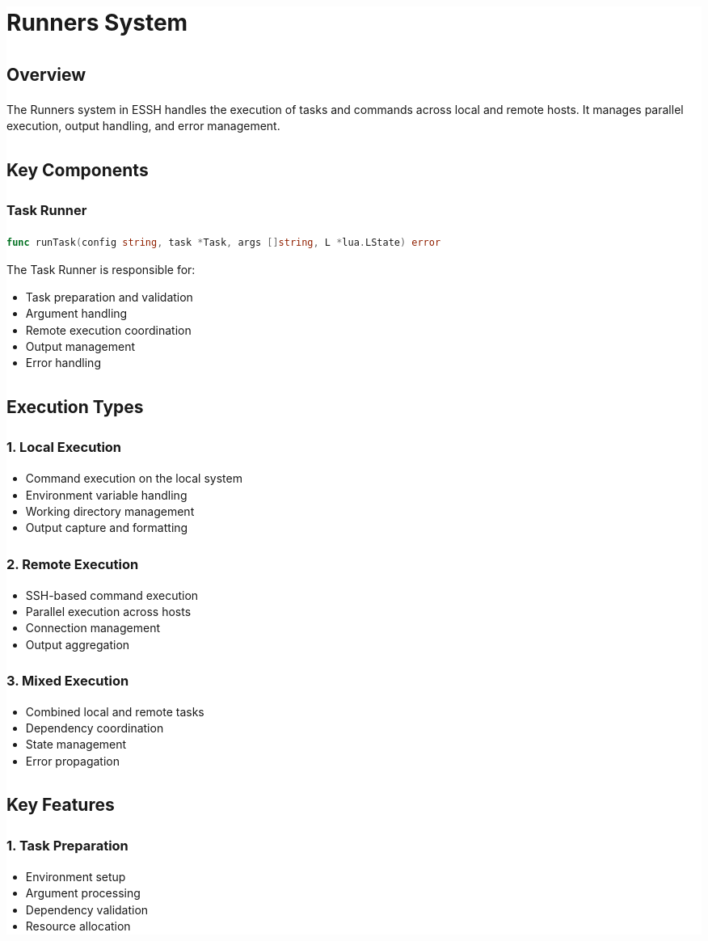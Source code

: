 # Runners System

## Overview

The Runners system in ESSH handles the execution of tasks and commands across local and remote hosts. It manages parallel execution, output handling, and error management.

## Key Components

### Task Runner
```go
func runTask(config string, task *Task, args []string, L *lua.LState) error
```

The Task Runner is responsible for:
- Task preparation and validation
- Argument handling
- Remote execution coordination
- Output management
- Error handling

## Execution Types

### 1. Local Execution
- Command execution on the local system
- Environment variable handling
- Working directory management
- Output capture and formatting

### 2. Remote Execution
- SSH-based command execution
- Parallel execution across hosts
- Connection management
- Output aggregation

### 3. Mixed Execution
- Combined local and remote tasks
- Dependency coordination
- State management
- Error propagation

## Key Features

### 1. Task Preparation
- Environment setup
- Argument processing
- Dependency validation
- Resource allocation
